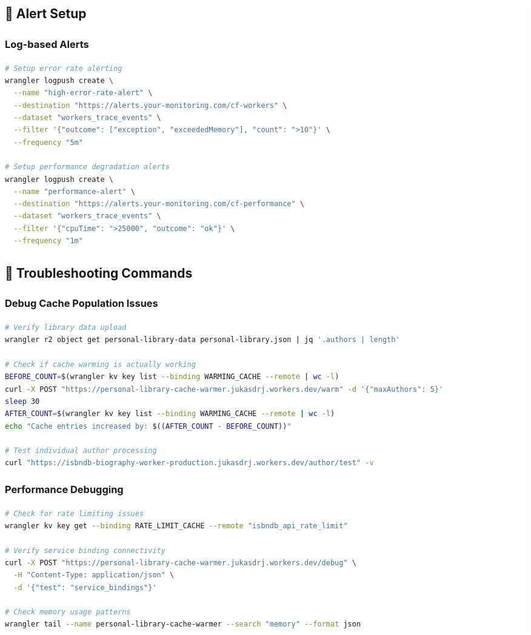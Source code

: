 ## 🚨 Alert Setup

### Log-based Alerts
```bash
# Setup error rate alerting
wrangler logpush create \
  --name "high-error-rate-alert" \
  --destination "https://alerts.your-monitoring.com/cf-workers" \
  --dataset "workers_trace_events" \
  --filter '{"outcome": ["exception", "exceededMemory"], "count": ">10"}' \
  --frequency "5m"

# Setup performance degradation alerts
wrangler logpush create \
  --name "performance-alert" \
  --destination "https://alerts.your-monitoring.com/cf-performance" \
  --dataset "workers_trace_events" \
  --filter '{"cpuTime": ">25000", "outcome": "ok"}' \
  --frequency "1m"
```

## 🔧 Troubleshooting Commands

### Debug Cache Population Issues
```bash
# Verify library data upload
wrangler r2 object get personal-library-data personal-library.json | jq '.authors | length'

# Check if cache warming is actually working
BEFORE_COUNT=$(wrangler kv key list --binding WARMING_CACHE --remote | wc -l)
curl -X POST "https://personal-library-cache-warmer.jukasdrj.workers.dev/warm" -d '{"maxAuthors": 5}'
sleep 30
AFTER_COUNT=$(wrangler kv key list --binding WARMING_CACHE --remote | wc -l)
echo "Cache entries increased by: $((AFTER_COUNT - BEFORE_COUNT))"

# Test individual author processing
curl "https://isbndb-biography-worker-production.jukasdrj.workers.dev/author/test" -v
```

### Performance Debugging
```bash
# Check for rate limiting issues
wrangler kv key get --binding RATE_LIMIT_CACHE --remote "isbndb_api_rate_limit"

# Verify service binding connectivity
curl -X POST "https://personal-library-cache-warmer.jukasdrj.workers.dev/debug" \
  -H "Content-Type: application/json" \
  -d '{"test": "service_bindings"}'

# Check memory usage patterns
wrangler tail --name personal-library-cache-warmer --search "memory" --format json
```
